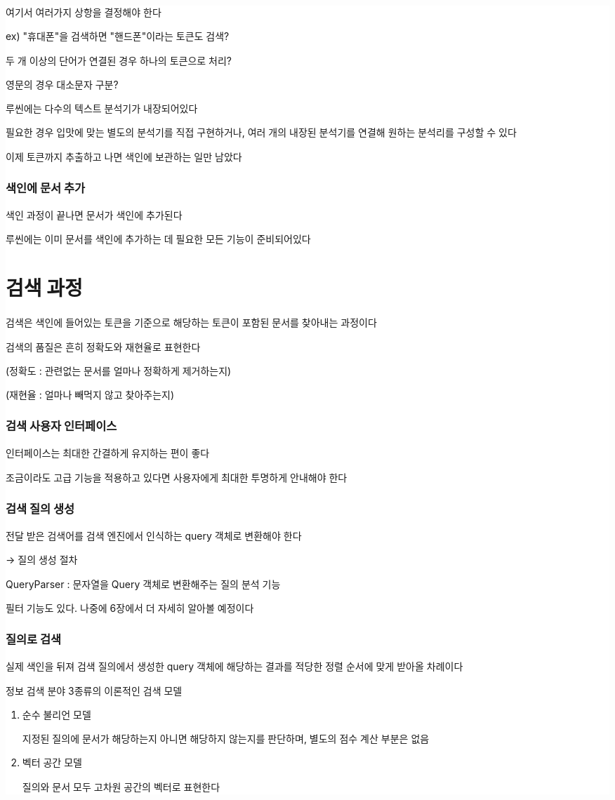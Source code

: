 여기서 여러가지 상항을 결정해야 한다

ex) "휴대폰"을 검색하면 "핸드폰"이라는 토큰도 검색?

두 개 이상의 단어가 연결된 경우 하나의 토큰으로 처리?

영문의 경우 대소문자 구분?

루씬에는 다수의 텍스트 분석기가 내장되어있다

필요한 경우 입맛에 맞는 별도의 분석기를 직접 구현하거나, 여러 개의 내장된 분석기를 연결해 원하는 분석리를 구성할 수 있다

이제 토큰까지 추출하고 나면 색인에 보관하는 일만 남았다

### 색인에 문서 추가

색인 과정이 끝나면 문서가 색인에 추가된다

루씬에는 이미 문서를 색인에 추가하는 데 필요한 모든 기능이 준비되어있다

# 검색 과정

검색은 색인에 들어있는 토큰을 기준으로 해당하는 토큰이 포함된 문서를 찾아내는 과정이다

검색의 품질은 흔히 정확도와 재현율로 표현한다

(정확도 : 관련없는 문서를 얼마나 정확하게 제거하는지)

(재현율 : 얼마나 빼먹지 않고 찾아주는지)

### 검색 사용자 인터페이스

인터페이스는 최대한 간결하게 유지하는 편이 좋다

조금이라도 고급 기능을 적용하고 있다면 사용자에게 최대한 투명하게 안내해야 한다

### 검색 질의 생성

전달 받은 검색어를 검색 엔진에서 인식하는 query 객체로 변환해야 한다 

→ 질의 생성 절차

QueryParser : 문자열을 Query 객체로 변환해주는 질의 분석 기능

필터 기능도 있다. 나중에 6장에서 더 자세히 알아볼 예정이다

### 질의로 검색

실제 색인을 뒤져 검색 질의에서 생성한 query 객체에 해당하는 결과를 적당한 정렬 순서에 맞게 받아올 차례이다

정보 검색 분야 3종류의 이론적인 검색 모델

1. 순수 불리언 모델

    지정된 질의에 문서가 해당하는지 아니면 해당하지 않는지를 판단하며, 별도의 점수 계산 부분은 없음

2. 벡터 공간 모델

    질의와 문서 모두 고차원 공간의 벡터로 표현한다 
